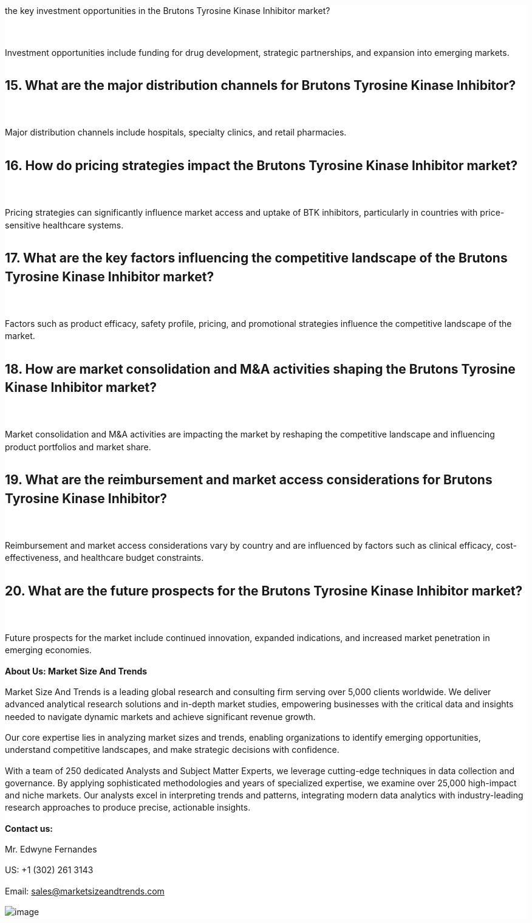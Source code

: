 the key investment opportunities in the Brutons Tyrosine Kinase Inhibitor market?</h2><p>&nbsp;</p><p>Investment opportunities include funding for drug development, strategic partnerships, and expansion into emerging markets.</p><h2>15. What are the major distribution channels for Brutons Tyrosine Kinase Inhibitor?</h2><p>&nbsp;</p><p>Major distribution channels include hospitals, specialty clinics, and retail pharmacies.</p><h2>16. How do pricing strategies impact the Brutons Tyrosine Kinase Inhibitor market?</h2><p>&nbsp;</p><p>Pricing strategies can significantly influence market access and uptake of BTK inhibitors, particularly in countries with price-sensitive healthcare systems.</p><h2>17. What are the key factors influencing the competitive landscape of the Brutons Tyrosine Kinase Inhibitor market?</h2><p>&nbsp;</p><p>Factors such as product efficacy, safety profile, pricing, and promotional strategies influence the competitive landscape of the market.</p><h2>18. How are market consolidation and M&A activities shaping the Brutons Tyrosine Kinase Inhibitor market?</h2><p>&nbsp;</p><p>Market consolidation and M&A activities are impacting the market by reshaping the competitive landscape and influencing product portfolios and market share.</p><h2>19. What are the reimbursement and market access considerations for Brutons Tyrosine Kinase Inhibitor?</h2><p>&nbsp;</p><p>Reimbursement and market access considerations vary by country and are influenced by factors such as clinical efficacy, cost-effectiveness, and healthcare budget constraints.</p><h2>20. What are the future prospects for the Brutons Tyrosine Kinase Inhibitor market?</h2><p>&nbsp;</p><p>Future prospects for the market include continued innovation, expanded indications, and increased market penetration in emerging economies.</p></body></html></p><p><strong>About Us:&nbsp;Market Size And Trends</strong></p><p>Market Size And Trends&nbsp;is a leading global research and consulting firm serving over 5,000 clients worldwide. We deliver advanced analytical research solutions and in-depth market studies, empowering businesses with the critical data and insights needed to navigate dynamic markets and achieve significant revenue growth.</p><p>Our core expertise lies in analyzing market sizes and trends, enabling organizations to identify emerging opportunities, understand competitive landscapes, and make strategic decisions with confidence.</p><p>With a team of 250 dedicated Analysts and Subject Matter Experts, we leverage cutting-edge techniques in data collection and governance. By applying sophisticated methodologies and years of specialized expertise, we examine over 25,000 high-impact and niche markets. Our analysts excel in interpreting trends and patterns, integrating modern data analytics with industry-leading research approaches to produce precise, actionable insights.</p><p><strong>Contact us:</strong></p><p>Mr. Edwyne Fernandes</p><p>US: +1 (302) 261 3143</p><p>Email: <a href="mailto:sales@marketsizeandtrends.com">sales@marketsizeandtrends.com</a>&nbsp;</p>
![image](https://github.com/user-attachments/assets/32304f51-4e16-49bf-bd9a-78f74893633b)
